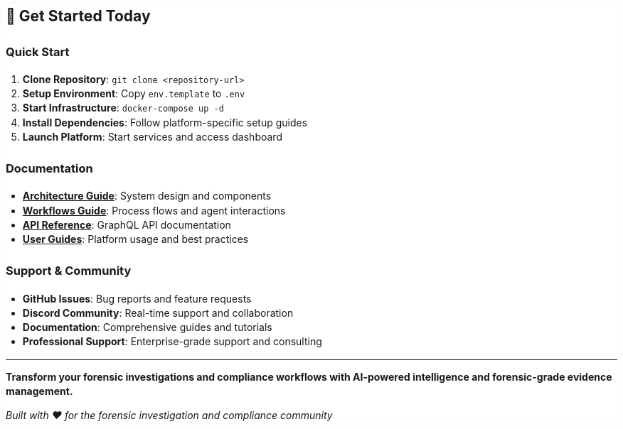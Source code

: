 
## 🎉 Get Started Today

### **Quick Start**
1. **Clone Repository**: `git clone <repository-url>`
2. **Setup Environment**: Copy `env.template` to `.env`
3. **Start Infrastructure**: `docker-compose up -d`
4. **Install Dependencies**: Follow platform-specific setup guides
5. **Launch Platform**: Start services and access dashboard

### **Documentation**
- [**Architecture Guide**](architecture.md): System design and components
- [**Workflows Guide**](workflows.md): Process flows and agent interactions
- [**API Reference**](api_reference.md): GraphQL API documentation
- [**User Guides**](user_guides/): Platform usage and best practices

### **Support & Community**
- **GitHub Issues**: Bug reports and feature requests
- **Discord Community**: Real-time support and collaboration
- **Documentation**: Comprehensive guides and tutorials
- **Professional Support**: Enterprise-grade support and consulting

---

**Transform your forensic investigations and compliance workflows with AI-powered intelligence and forensic-grade evidence management.**

*Built with ❤️ for the forensic investigation and compliance community*
